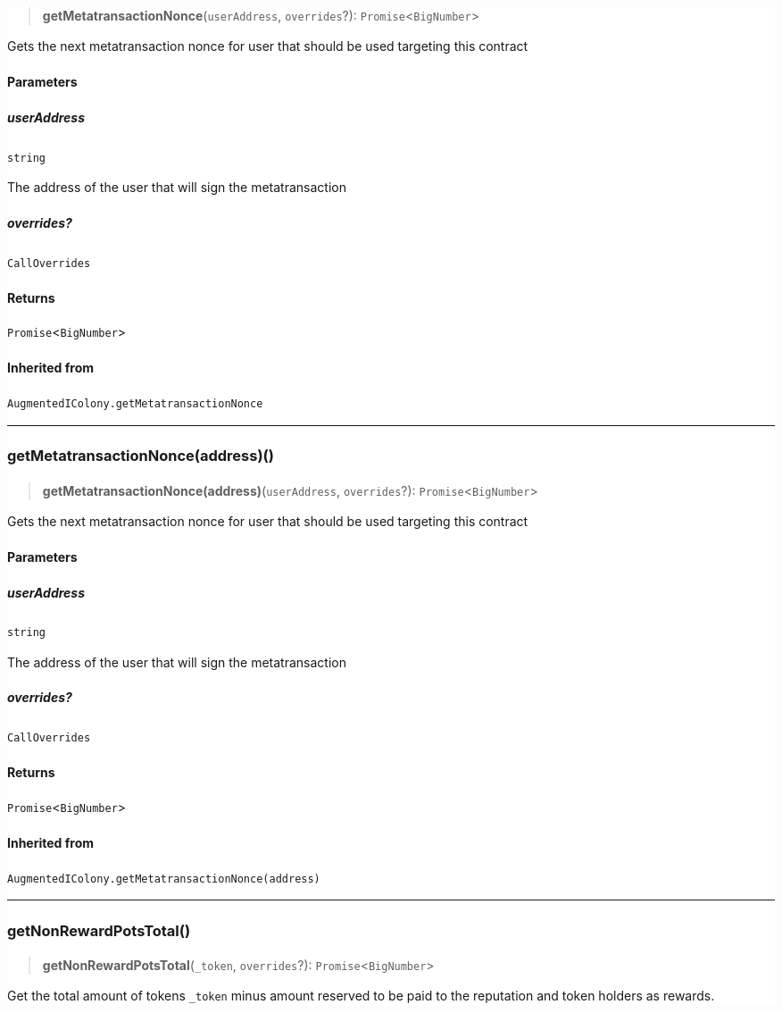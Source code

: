 > **getMetatransactionNonce**(`userAddress`, `overrides`?): `Promise`\<`BigNumber`\>

Gets the next metatransaction nonce for user that should be used targeting this contract

#### Parameters

##### userAddress

`string`

The address of the user that will sign the metatransaction

##### overrides?

`CallOverrides`

#### Returns

`Promise`\<`BigNumber`\>

#### Inherited from

`AugmentedIColony.getMetatransactionNonce`

***

### getMetatransactionNonce(address)()

> **getMetatransactionNonce(address)**(`userAddress`, `overrides`?): `Promise`\<`BigNumber`\>

Gets the next metatransaction nonce for user that should be used targeting this contract

#### Parameters

##### userAddress

`string`

The address of the user that will sign the metatransaction

##### overrides?

`CallOverrides`

#### Returns

`Promise`\<`BigNumber`\>

#### Inherited from

`AugmentedIColony.getMetatransactionNonce(address)`

***

### getNonRewardPotsTotal()

> **getNonRewardPotsTotal**(`_token`, `overrides`?): `Promise`\<`BigNumber`\>

Get the total amount of tokens `_token` minus amount reserved to be paid to the reputation and token holders as rewards.

